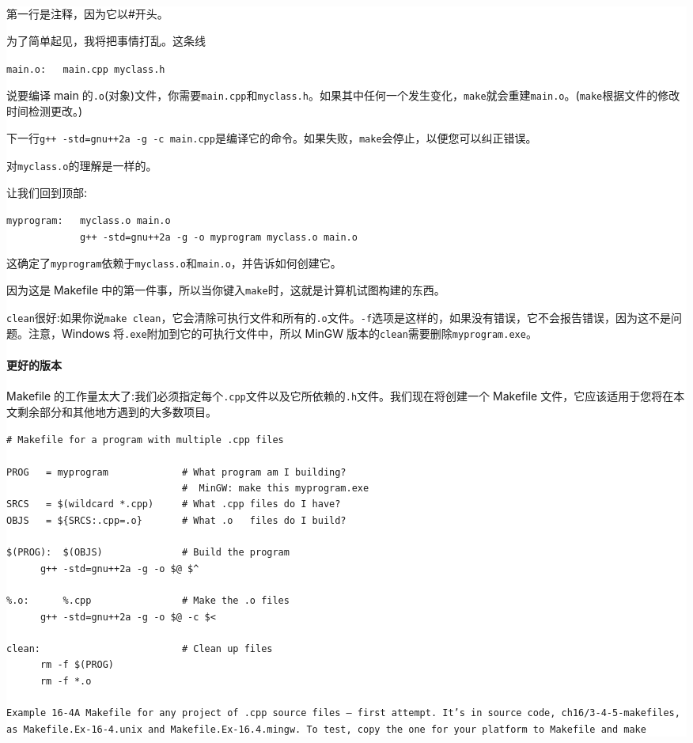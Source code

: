 第一行是注释，因为它以#开头。

为了简单起见，我将把事情打乱。这条线

```
main.o:   main.cpp myclass.h

```

说要编译 main 的`.o`(对象)文件，你需要`main.cpp`和`myclass.h`。如果其中任何一个发生变化，`make`就会重建`main.o`。(`make`根据文件的修改时间检测更改。)

下一行`g++ -std=gnu++2a -g -c main.cpp`是编译它的命令。如果失败，`make`会停止，以便您可以纠正错误。

对`myclass.o`的理解是一样的。

让我们回到顶部:

```
myprogram:   myclass.o main.o
             g++ -std=gnu++2a -g -o myprogram myclass.o main.o

```

这确定了`myprogram`依赖于`myclass.o`和`main.o`，并告诉如何创建它。

因为这是 Makefile 中的第一件事，所以当你键入`make`时，这就是计算机试图构建的东西。

`clean`很好:如果你说`make clean`，它会清除可执行文件和所有的`.o`文件。`-f`选项是这样的，如果没有错误，它不会报告错误，因为这不是问题。注意，Windows 将`.exe`附加到它的可执行文件中，所以 MinGW 版本的`clean`需要删除`myprogram.exe`。

#### 更好的版本

Makefile 的工作量太大了:我们必须指定每个`.cpp`文件以及它所依赖的`.h`文件。我们现在将创建一个 Makefile 文件，它应该适用于您将在本文剩余部分和其他地方遇到的大多数项目。

```
# Makefile for a program with multiple .cpp files

PROG   = myprogram             # What program am I building?
                               #  MinGW: make this myprogram.exe
SRCS   = $(wildcard *.cpp)     # What .cpp files do I have?
OBJS   = ${SRCS:.cpp=.o}       # What .o   files do I build?

$(PROG):  $(OBJS)              # Build the program
      g++ -std=gnu++2a -g -o $@ $^

%.o:      %.cpp                # Make the .o files
      g++ -std=gnu++2a -g -o $@ -c $<

clean:                         # Clean up files
      rm -f $(PROG)
      rm -f *.o

Example 16-4A Makefile for any project of .cpp source files – first attempt. It’s in source code, ch16/3-4-5-makefiles, as Makefile.Ex-16-4.unix and Makefile.Ex-16.4.mingw. To test, copy the one for your platform to Makefile and make

```
